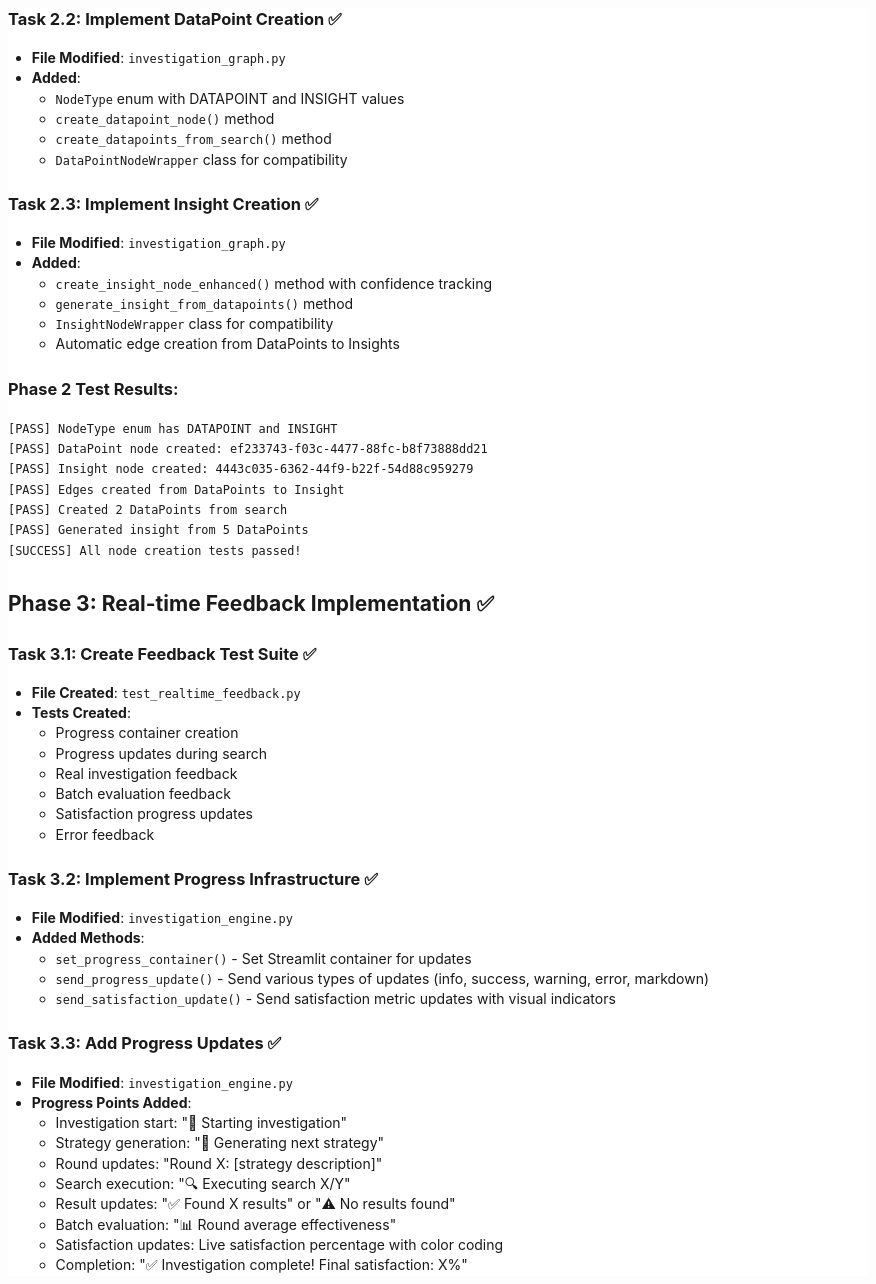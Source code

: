 ### Task 2.2: Implement DataPoint Creation ✅
- **File Modified**: `investigation_graph.py`
- **Added**: 
  - `NodeType` enum with DATAPOINT and INSIGHT values
  - `create_datapoint_node()` method
  - `create_datapoints_from_search()` method
  - `DataPointNodeWrapper` class for compatibility

### Task 2.3: Implement Insight Creation ✅
- **File Modified**: `investigation_graph.py`
- **Added**:
  - `create_insight_node_enhanced()` method with confidence tracking
  - `generate_insight_from_datapoints()` method
  - `InsightNodeWrapper` class for compatibility
  - Automatic edge creation from DataPoints to Insights

### Phase 2 Test Results:
```
[PASS] NodeType enum has DATAPOINT and INSIGHT
[PASS] DataPoint node created: ef233743-f03c-4477-88fc-b8f73888dd21
[PASS] Insight node created: 4443c035-6362-44f9-b22f-54d88c959279
[PASS] Edges created from DataPoints to Insight
[PASS] Created 2 DataPoints from search
[PASS] Generated insight from 5 DataPoints
[SUCCESS] All node creation tests passed!
```

## Phase 3: Real-time Feedback Implementation ✅

### Task 3.1: Create Feedback Test Suite ✅
- **File Created**: `test_realtime_feedback.py`
- **Tests Created**:
  - Progress container creation
  - Progress updates during search
  - Real investigation feedback
  - Batch evaluation feedback
  - Satisfaction progress updates
  - Error feedback

### Task 3.2: Implement Progress Infrastructure ✅
- **File Modified**: `investigation_engine.py`
- **Added Methods**:
  - `set_progress_container()` - Set Streamlit container for updates
  - `send_progress_update()` - Send various types of updates (info, success, warning, error, markdown)
  - `send_satisfaction_update()` - Send satisfaction metric updates with visual indicators

### Task 3.3: Add Progress Updates ✅
- **File Modified**: `investigation_engine.py`
- **Progress Points Added**:
  - Investigation start: "🚀 Starting investigation"
  - Strategy generation: "🧠 Generating next strategy"
  - Round updates: "Round X: [strategy description]"
  - Search execution: "🔍 Executing search X/Y"
  - Result updates: "✅ Found X results" or "⚠️ No results found"
  - Batch evaluation: "📊 Round average effectiveness"
  - Satisfaction updates: Live satisfaction percentage with color coding
  - Completion: "✅ Investigation complete! Final satisfaction: X%"
